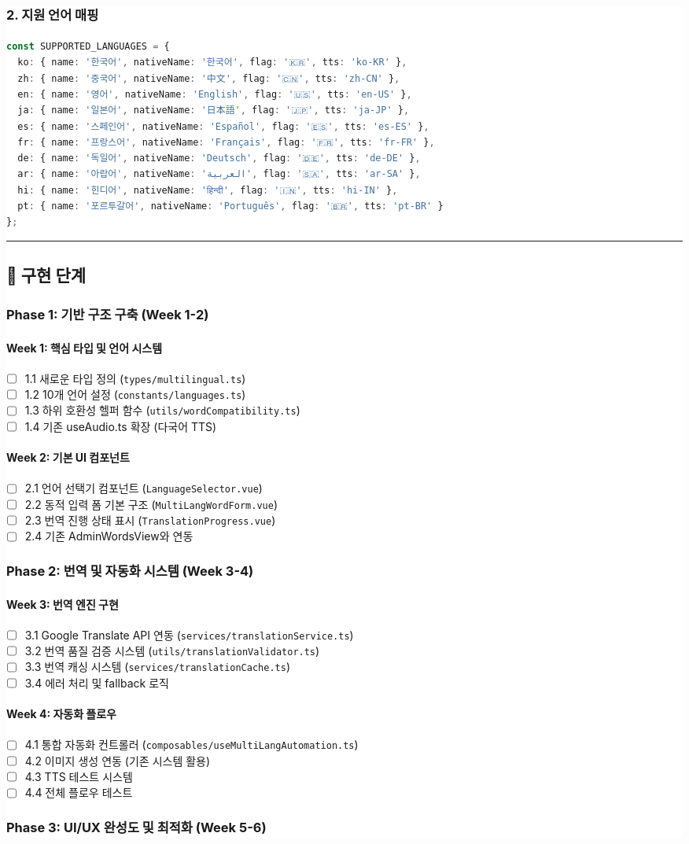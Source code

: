 ### **2. 지원 언어 매핑**

```typescript
const SUPPORTED_LANGUAGES = {
  ko: { name: '한국어', nativeName: '한국어', flag: '🇰🇷', tts: 'ko-KR' },
  zh: { name: '중국어', nativeName: '中文', flag: '🇨🇳', tts: 'zh-CN' },
  en: { name: '영어', nativeName: 'English', flag: '🇺🇸', tts: 'en-US' },
  ja: { name: '일본어', nativeName: '日本語', flag: '🇯🇵', tts: 'ja-JP' },
  es: { name: '스페인어', nativeName: 'Español', flag: '🇪🇸', tts: 'es-ES' },
  fr: { name: '프랑스어', nativeName: 'Français', flag: '🇫🇷', tts: 'fr-FR' },
  de: { name: '독일어', nativeName: 'Deutsch', flag: '🇩🇪', tts: 'de-DE' },
  ar: { name: '아랍어', nativeName: 'العربية', flag: '🇸🇦', tts: 'ar-SA' },
  hi: { name: '힌디어', nativeName: 'हिन्दी', flag: '🇮🇳', tts: 'hi-IN' },
  pt: { name: '포르투갈어', nativeName: 'Português', flag: '🇧🇷', tts: 'pt-BR' }
};
```

---

## 🚀 **구현 단계**

### **Phase 1: 기반 구조 구축 (Week 1-2)**

#### **Week 1: 핵심 타입 및 언어 시스템**
- [ ] 1.1 새로운 타입 정의 (`types/multilingual.ts`)
- [ ] 1.2 10개 언어 설정 (`constants/languages.ts`)
- [ ] 1.3 하위 호환성 헬퍼 함수 (`utils/wordCompatibility.ts`)
- [ ] 1.4 기존 useAudio.ts 확장 (다국어 TTS)

#### **Week 2: 기본 UI 컴포넌트**
- [ ] 2.1 언어 선택기 컴포넌트 (`LanguageSelector.vue`)
- [ ] 2.2 동적 입력 폼 기본 구조 (`MultiLangWordForm.vue`)
- [ ] 2.3 번역 진행 상태 표시 (`TranslationProgress.vue`)
- [ ] 2.4 기존 AdminWordsView와 연동

### **Phase 2: 번역 및 자동화 시스템 (Week 3-4)**

#### **Week 3: 번역 엔진 구현**
- [ ] 3.1 Google Translate API 연동 (`services/translationService.ts`)
- [ ] 3.2 번역 품질 검증 시스템 (`utils/translationValidator.ts`)
- [ ] 3.3 번역 캐싱 시스템 (`services/translationCache.ts`)
- [ ] 3.4 에러 처리 및 fallback 로직

#### **Week 4: 자동화 플로우**
- [ ] 4.1 통합 자동화 컨트롤러 (`composables/useMultiLangAutomation.ts`)
- [ ] 4.2 이미지 생성 연동 (기존 시스템 활용)
- [ ] 4.3 TTS 테스트 시스템
- [ ] 4.4 전체 플로우 테스트

### **Phase 3: UI/UX 완성도 및 최적화 (Week 5-6)**
